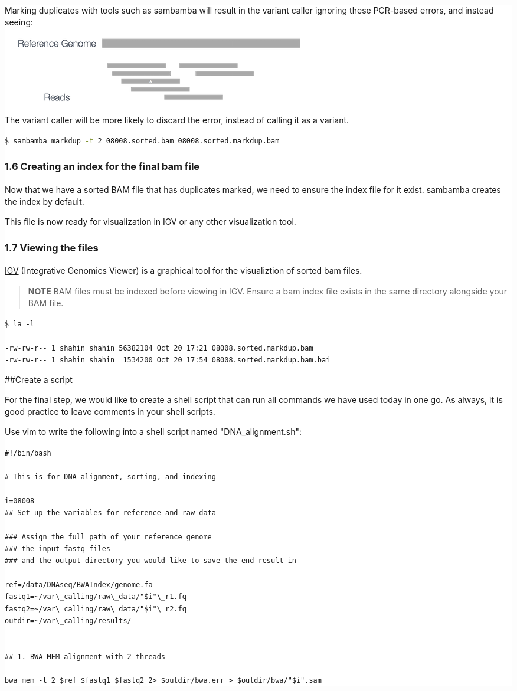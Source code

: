Marking duplicates with tools such as sambamba will result in the variant caller ignoring these PCR-based errors, and instead seeing:

![dedup1](../img/dedup_end.png)

The variant caller will be more likely to discard the error, instead of calling it as a variant.

```bash
$ sambamba markdup -t 2 08008.sorted.bam 08008.sorted.markdup.bam
```


### 1.6 Creating an index for the final bam file

Now that we have a sorted BAM file that has duplicates marked, we need to ensure the index file
for it exist. sambamba creates the index by default.

This file is now ready for visualization in IGV or any other visualization tool.

### 1.7 Viewing the files

[IGV](http://software.broadinstitute.org/software/igv/) (Integrative Genomics Viewer) is a graphical
tool for the visualiztion of sorted bam files.

> **NOTE** BAM files must be indexed before viewing in IGV. Ensure a bam index file exists in the same directory alongside your BAM file.

```
$ la -l

-rw-rw-r-- 1 shahin shahin 56382104 Oct 20 17:21 08008.sorted.markdup.bam
-rw-rw-r-- 1 shahin shahin  1534200 Oct 20 17:54 08008.sorted.markdup.bam.bai
```

##Create a script

For the final step, we would like to create a shell script that can run all commands we have used today in one go. As always, it is good practice to leave comments in your shell scripts.

Use vim to write the following into a shell script named "DNA\_alignment.sh":

```
#!/bin/bash

# This is for DNA alignment, sorting, and indexing
  
i=08008
## Set up the variables for reference and raw data 

### Assign the full path of your reference genome
### the input fastq files
### and the output directory you would like to save the end result in

ref=/data/DNAseq/BWAIndex/genome.fa
fastq1=~/var\_calling/raw\_data/"$i"\_r1.fq
fastq2=~/var\_calling/raw\_data/"$i"\_r2.fq
outdir=~/var\_calling/results/


## 1. BWA MEM alignment with 2 threads

bwa mem -t 2 $ref $fastq1 $fastq2 2> $outdir/bwa.err > $outdir/bwa/"$i".sam
```